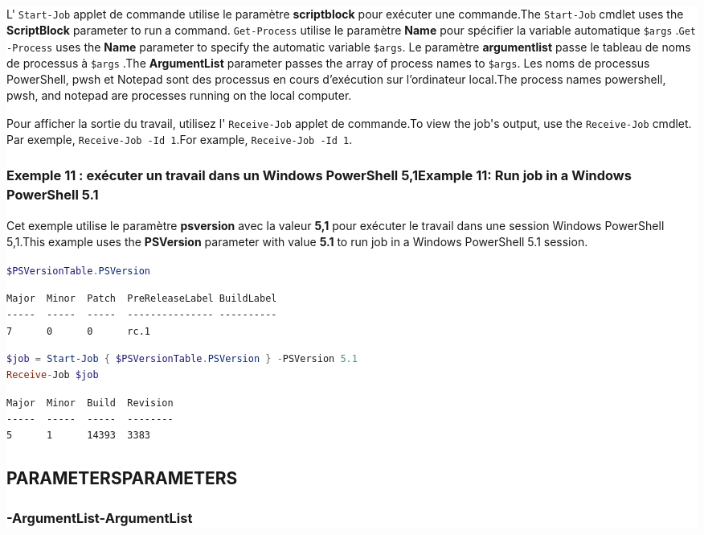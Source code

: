 <span data-ttu-id="1d42c-194">L' `Start-Job` applet de commande utilise le paramètre **scriptblock** pour exécuter une commande.</span><span class="sxs-lookup"><span data-stu-id="1d42c-194">The `Start-Job` cmdlet uses the **ScriptBlock** parameter to run a command.</span></span> <span data-ttu-id="1d42c-195">`Get-Process` utilise le paramètre **Name** pour spécifier la variable automatique `$args` .</span><span class="sxs-lookup"><span data-stu-id="1d42c-195">`Get-Process` uses the **Name** parameter to specify the automatic variable `$args`.</span></span> <span data-ttu-id="1d42c-196">Le paramètre **argumentlist** passe le tableau de noms de processus à `$args` .</span><span class="sxs-lookup"><span data-stu-id="1d42c-196">The **ArgumentList** parameter passes the array of process names to `$args`.</span></span> <span data-ttu-id="1d42c-197">Les noms de processus PowerShell, pwsh et Notepad sont des processus en cours d’exécution sur l’ordinateur local.</span><span class="sxs-lookup"><span data-stu-id="1d42c-197">The process names powershell, pwsh, and notepad are processes running on the local computer.</span></span>

<span data-ttu-id="1d42c-198">Pour afficher la sortie du travail, utilisez l' `Receive-Job` applet de commande.</span><span class="sxs-lookup"><span data-stu-id="1d42c-198">To view the job's output, use the `Receive-Job` cmdlet.</span></span> <span data-ttu-id="1d42c-199">Par exemple, `Receive-Job -Id 1`.</span><span class="sxs-lookup"><span data-stu-id="1d42c-199">For example, `Receive-Job -Id 1`.</span></span>

### <span data-ttu-id="1d42c-200">Exemple 11 : exécuter un travail dans un Windows PowerShell 5,1</span><span class="sxs-lookup"><span data-stu-id="1d42c-200">Example 11: Run job in a Windows PowerShell 5.1</span></span>

<span data-ttu-id="1d42c-201">Cet exemple utilise le paramètre **psversion** avec la valeur **5,1** pour exécuter le travail dans une session Windows PowerShell 5,1.</span><span class="sxs-lookup"><span data-stu-id="1d42c-201">This example uses the **PSVersion** parameter with value **5.1** to run job in a Windows PowerShell 5.1 session.</span></span>

```powershell
$PSVersionTable.PSVersion
```

```Output
Major  Minor  Patch  PreReleaseLabel BuildLabel
-----  -----  -----  --------------- ----------
7      0      0      rc.1
```

```powershell
$job = Start-Job { $PSVersionTable.PSVersion } -PSVersion 5.1
Receive-Job $job
```

```Output
Major  Minor  Build  Revision
-----  -----  -----  --------
5      1      14393  3383
```

## <span data-ttu-id="1d42c-202">PARAMETERS</span><span class="sxs-lookup"><span data-stu-id="1d42c-202">PARAMETERS</span></span>

### <span data-ttu-id="1d42c-203">-ArgumentList</span><span class="sxs-lookup"><span data-stu-id="1d42c-203">-ArgumentList</span></span>
